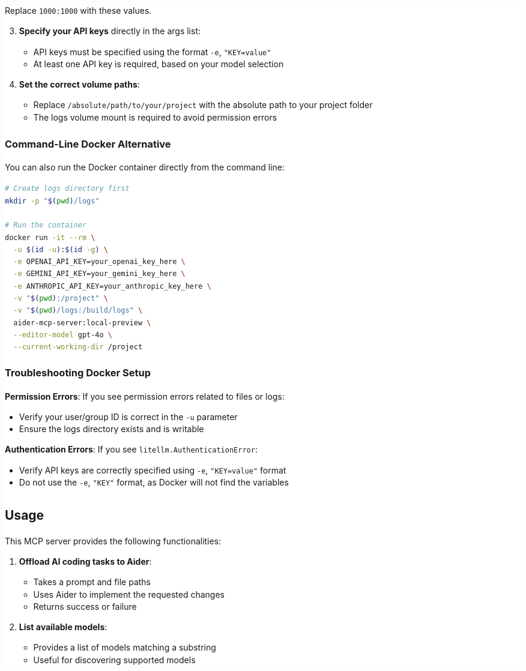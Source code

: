    Replace `1000:1000` with these values.

3. **Specify your API keys** directly in the args list:

   - API keys must be specified using the format `-e`, `"KEY=value"`
   - At least one API key is required, based on your model selection

4. **Set the correct volume paths**:
   - Replace `/absolute/path/to/your/project` with the absolute path to your project folder
   - The logs volume mount is required to avoid permission errors

### Command-Line Docker Alternative

You can also run the Docker container directly from the command line:

```bash
# Create logs directory first
mkdir -p "$(pwd)/logs"

# Run the container
docker run -it --rm \
  -u $(id -u):$(id -g) \
  -e OPENAI_API_KEY=your_openai_key_here \
  -e GEMINI_API_KEY=your_gemini_key_here \
  -e ANTHROPIC_API_KEY=your_anthropic_key_here \
  -v "$(pwd):/project" \
  -v "$(pwd)/logs:/build/logs" \
  aider-mcp-server:local-preview \
  --editor-model gpt-4o \
  --current-working-dir /project
```

### Troubleshooting Docker Setup

**Permission Errors**: If you see permission errors related to files or logs:

- Verify your user/group ID is correct in the `-u` parameter
- Ensure the logs directory exists and is writable

**Authentication Errors**: If you see `litellm.AuthenticationError`:

- Verify API keys are correctly specified using `-e`, `"KEY=value"` format
- Do not use the `-e`, `"KEY"` format, as Docker will not find the variables

## Usage

This MCP server provides the following functionalities:

1. **Offload AI coding tasks to Aider**:

   - Takes a prompt and file paths
   - Uses Aider to implement the requested changes
   - Returns success or failure

2. **List available models**:
   - Provides a list of models matching a substring
   - Useful for discovering supported models
